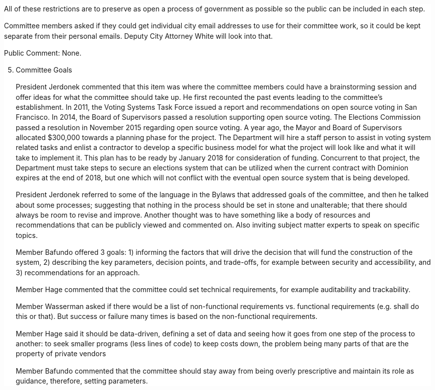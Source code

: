    All of these restrictions are to preserve as open a process of government as
possible so the public can be included in each step.

   Committee members asked if they could get individual city email addresses to
use for their committee work, so it could be kept separate from their
personal emails. Deputy City Attorney White will look into that.

   Public Comment: None.

5. Committee Goals

   President Jerdonek commented that this item was where the committee members
could have a brainstorming session and offer ideas for what the committee
should take up. He first recounted the past events leading to the committee’s
establishment. In 2011, the Voting Systems Task Force issued a report and
recommendations on open source voting in San Francisco. In 2014, the Board of
Supervisors passed a resolution supporting open source voting. The Elections
Commission passed a resolution in November 2015 regarding open source voting.
A year ago, the Mayor and Board of Supervisors allocated $300,000 towards a
planning phase for the project. The Department will hire a staff person to assist in
voting system related tasks and enlist a contractor to develop a specific
business model for what the project will look like and what it will take to
implement it. This plan has to be ready by January 2018 for consideration of
funding. Concurrent to that project, the Department must take steps to secure
an elections system that can be utilized when the current contract with
Dominion expires at the end of 2018, but one which will not conflict with the
eventual open source system that is being developed.

   President Jerdonek referred to some of the language in the Bylaws that
addressed goals of the committee, and then he talked about some processes;
suggesting that nothing in the process should be set in stone and
unalterable; that there should always be room to revise and improve. Another
thought was to have something like a body of resources and recommendations
that can be publicly viewed and commented on. Also inviting subject matter
experts to speak on specific topics.

   Member Bafundo offered 3 goals: 1) informing the factors that will drive the
decision that will fund the construction of the system, 2) describing the key
parameters, decision points, and trade-offs, for example between security and
accessibility, and 3) recommendations for an approach.

   Member Hage commented that the committee could set technical requirements,
for example auditability and trackability.

   Member Wasserman asked if there would be a list of non-functional
requirements vs. functional requirements (e.g. shall do this or that). But
success or failure many times is based on the non-functional requirements.

   Member Hage said it should be data-driven, defining a set of data and seeing
how it goes from one step of the process to another: to seek smaller programs
(less lines of code) to keep costs down, the problem being many parts of that
are the property of private vendors

   Member Bafundo commented that the committee should stay away from being
overly prescriptive and maintain its role as guidance, therefore, setting
parameters.
